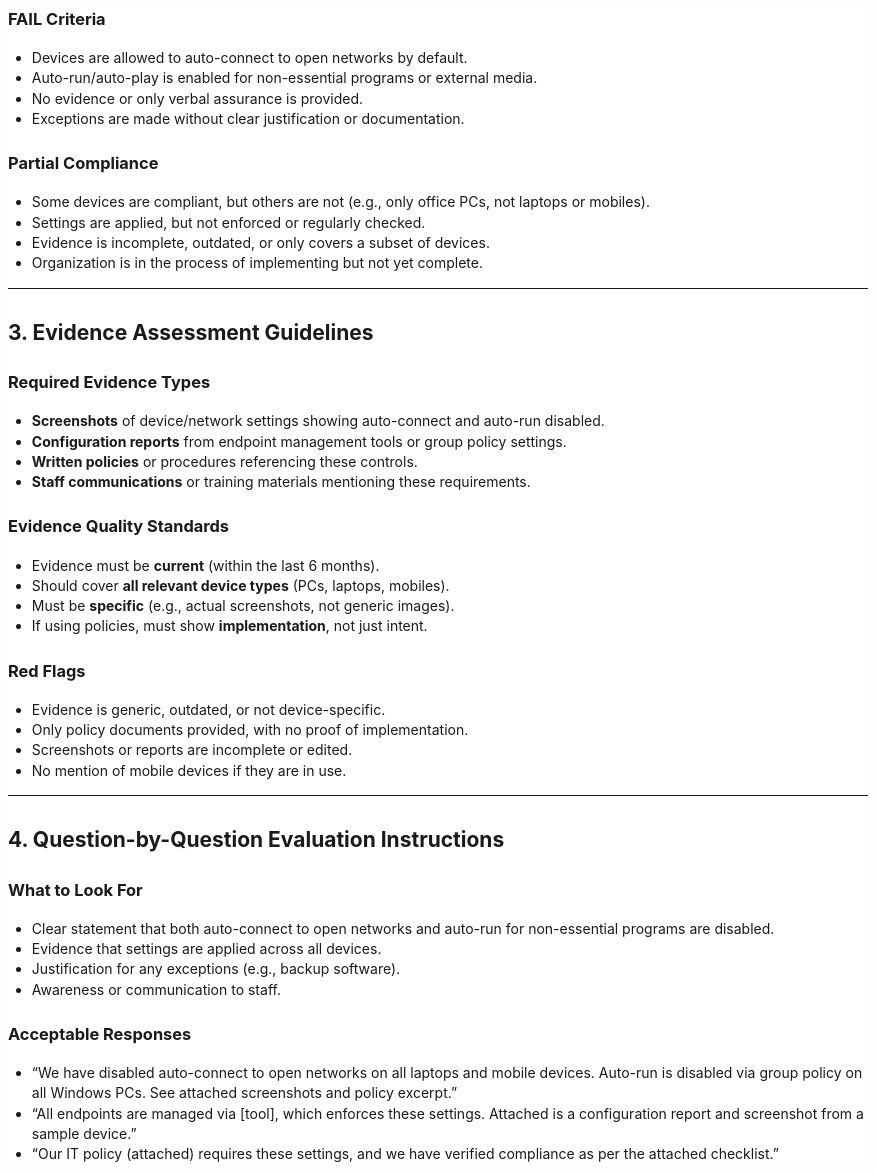 ### FAIL Criteria
- Devices are allowed to auto-connect to open networks by default.
- Auto-run/auto-play is enabled for non-essential programs or external media.
- No evidence or only verbal assurance is provided.
- Exceptions are made without clear justification or documentation.

### Partial Compliance
- Some devices are compliant, but others are not (e.g., only office PCs, not laptops or mobiles).
- Settings are applied, but not enforced or regularly checked.
- Evidence is incomplete, outdated, or only covers a subset of devices.
- Organization is in the process of implementing but not yet complete.

---

## 3. Evidence Assessment Guidelines

### Required Evidence Types
- **Screenshots** of device/network settings showing auto-connect and auto-run disabled.
- **Configuration reports** from endpoint management tools or group policy settings.
- **Written policies** or procedures referencing these controls.
- **Staff communications** or training materials mentioning these requirements.

### Evidence Quality Standards
- Evidence must be **current** (within the last 6 months).
- Should cover **all relevant device types** (PCs, laptops, mobiles).
- Must be **specific** (e.g., actual screenshots, not generic images).
- If using policies, must show **implementation**, not just intent.

### Red Flags
- Evidence is generic, outdated, or not device-specific.
- Only policy documents provided, with no proof of implementation.
- Screenshots or reports are incomplete or edited.
- No mention of mobile devices if they are in use.

---

## 4. Question-by-Question Evaluation Instructions

### What to Look For
- Clear statement that both auto-connect to open networks and auto-run for non-essential programs are disabled.
- Evidence that settings are applied across all devices.
- Justification for any exceptions (e.g., backup software).
- Awareness or communication to staff.

### Acceptable Responses
- “We have disabled auto-connect to open networks on all laptops and mobile devices. Auto-run is disabled via group policy on all Windows PCs. See attached screenshots and policy excerpt.”
- “All endpoints are managed via [tool], which enforces these settings. Attached is a configuration report and screenshot from a sample device.”
- “Our IT policy (attached) requires these settings, and we have verified compliance as per the attached checklist.”
